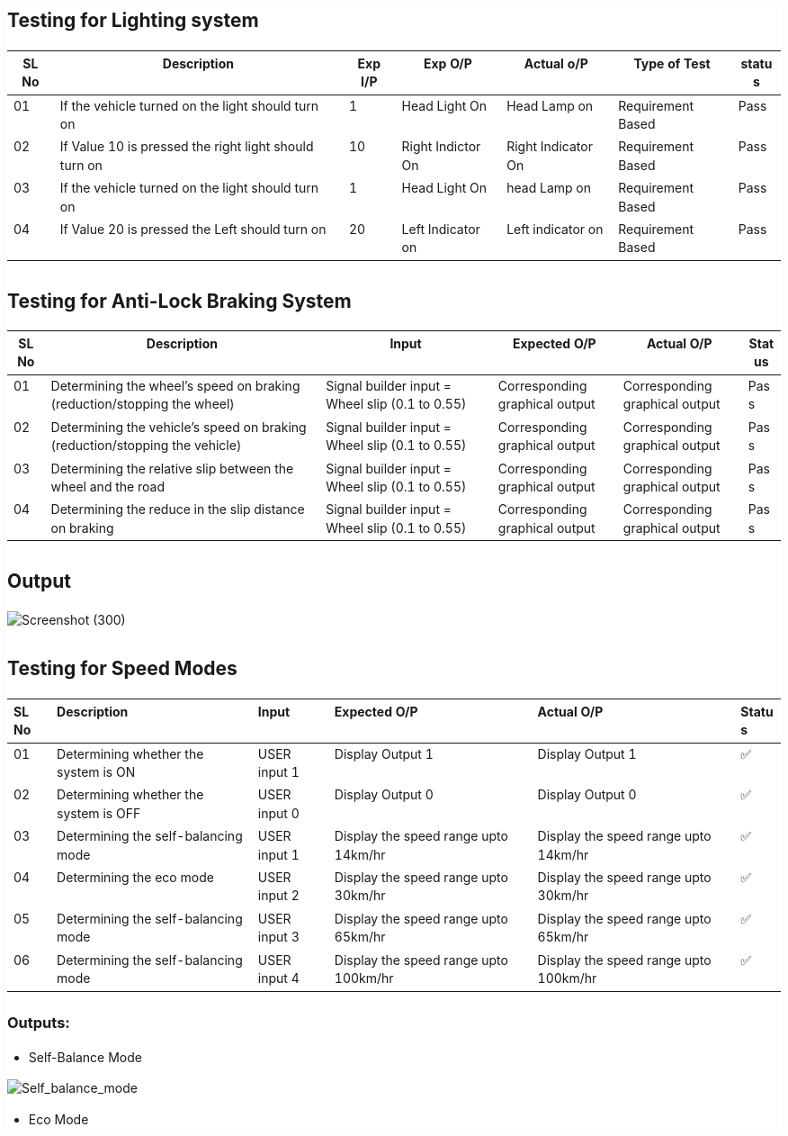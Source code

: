 ## Testing for Lighting system

|SL No|	Description| Exp I/P | Exp O/P | Actual o/P|  Type of Test | status|
|----|---|-----|------|---------|-------|--------| 
|01	|If the vehicle turned on the light should turn on| 1 | Head Light On | Head Lamp  on | Requirement Based | Pass|
|02	|If Value 10 is pressed the right light should turn on| 10 | Right Indictor On | Right Indicator On | Requirement Based | Pass|
|03	|If the vehicle turned on the light should turn on| 1 | Head Light On | head Lamp on | Requirement Based | Pass |
|04 |If Value 20 is pressed the Left should turn on| 20 |Left Indicator on | Left indicator on | Requirement Based | Pass |

## Testing for Anti-Lock Braking System

|SL No|Description|Input|Expected O/P|Actual O/P|Status|
|-----|------------|------------|------------|---------|----------|
|01|Determining the wheel’s speed on braking (reduction/stopping the wheel)|Signal builder input = Wheel slip (0.1 to 0.55) | Corresponding graphical output|Corresponding graphical output| Pass |
|02|Determining the vehicle’s speed on braking (reduction/stopping the vehicle)|Signal builder input = Wheel slip (0.1 to 0.55)| Corresponding graphical output|Corresponding graphical output| Pass | 
|03|Determining the relative slip between the wheel and the road|Signal builder input = Wheel slip (0.1 to 0.55)| Corresponding graphical output|Corresponding graphical output| Pass | 
|04|Determining the reduce in the slip distance on braking| Signal builder input = Wheel slip (0.1 to 0.55)| Corresponding graphical output|Corresponding graphical output| Pass | 

## Output

![Screenshot (300)](https://user-images.githubusercontent.com/42509490/160251176-6bc619b2-f51b-4c34-94a4-7a81aa57b79a.png)

## Testing for Speed Modes

|SL No|Description|Input|Expected O/P|Actual O/P|Status|
|:---|:---|:---|:---|:---|:---|
|01|Determining whether the system is ON|USER input 1|Display Output 1|Display Output 1| ✅ |
|02|Determining whether the system is OFF|USER input 0|Display Output 0|Display Output 0| ✅ | 
|03|Determining the self-balancing mode|USER input 1|Display the speed range upto 14km/hr|Display the speed range upto 14km/hr| ✅ | 
|04|Determining the eco mode|USER input 2|Display the speed range upto 30km/hr|Display the speed range upto 30km/hr| ✅ |
|05|Determining the self-balancing mode|USER input 3|Display the speed range upto 65km/hr|Display the speed range upto 65km/hr| ✅ |
|06|Determining the self-balancing mode|USER input 4|Display the speed range upto 100km/hr|Display the speed range upto 100km/hr| ✅ |

### Outputs:

* Self-Balance Mode

<img width="919" alt="Self_balance_mode" src="https://user-images.githubusercontent.com/98833151/160252858-2865ac02-ab14-4439-847e-4c5b3a3a8170.png">

* Eco Mode
